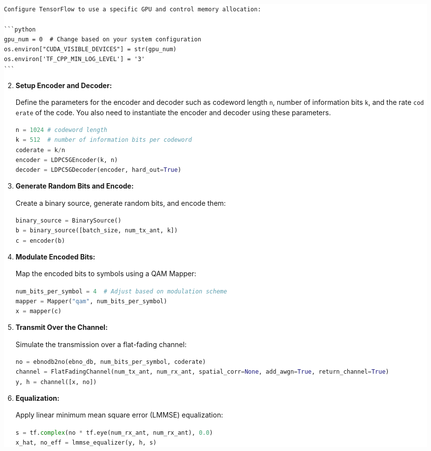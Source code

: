    Configure TensorFlow to use a specific GPU and control memory allocation:
    
    ```python
    gpu_num = 0  # Change based on your system configuration
    os.environ["CUDA_VISIBLE_DEVICES"] = str(gpu_num)
    os.environ['TF_CPP_MIN_LOG_LEVEL'] = '3'
    ```

2. **Setup Encoder and Decoder:**

    Define the parameters for the encoder and decoder such as codeword length `n`, number of information bits `k`, and the rate `coderate` of the code. You also need to instantiate the encoder and decoder using these parameters.

    ```python
    n = 1024 # codeword length
    k = 512  # number of information bits per codeword
    coderate = k/n
    encoder = LDPC5GEncoder(k, n)
    decoder = LDPC5GDecoder(encoder, hard_out=True)
    ```

3. **Generate Random Bits and Encode:**

    Create a binary source, generate random bits, and encode them:
    
    ```python
    binary_source = BinarySource()
    b = binary_source([batch_size, num_tx_ant, k])
    c = encoder(b)
    ```

4. **Modulate Encoded Bits:**

    Map the encoded bits to symbols using a QAM Mapper:
    
    ```python
    num_bits_per_symbol = 4  # Adjust based on modulation scheme
    mapper = Mapper("qam", num_bits_per_symbol)
    x = mapper(c)
    ```

5. **Transmit Over the Channel:**

    Simulate the transmission over a flat-fading channel:
    
    ```python
    no = ebnodb2no(ebno_db, num_bits_per_symbol, coderate)
    channel = FlatFadingChannel(num_tx_ant, num_rx_ant, spatial_corr=None, add_awgn=True, return_channel=True)
    y, h = channel([x, no])
    ```

6. **Equalization:**

    Apply linear minimum mean square error (LMMSE) equalization:
    
    ```python
    s = tf.complex(no * tf.eye(num_rx_ant, num_rx_ant), 0.0)
    x_hat, no_eff = lmmse_equalizer(y, h, s)
    ```

